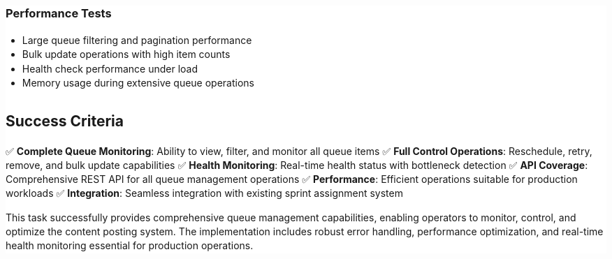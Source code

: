 ### Performance Tests
- Large queue filtering and pagination performance
- Bulk update operations with high item counts
- Health check performance under load
- Memory usage during extensive queue operations

## Success Criteria

✅ **Complete Queue Monitoring**: Ability to view, filter, and monitor all queue items
✅ **Full Control Operations**: Reschedule, retry, remove, and bulk update capabilities
✅ **Health Monitoring**: Real-time health status with bottleneck detection
✅ **API Coverage**: Comprehensive REST API for all queue management operations
✅ **Performance**: Efficient operations suitable for production workloads
✅ **Integration**: Seamless integration with existing sprint assignment system

This task successfully provides comprehensive queue management capabilities, enabling operators to monitor, control, and optimize the content posting system. The implementation includes robust error handling, performance optimization, and real-time health monitoring essential for production operations. 